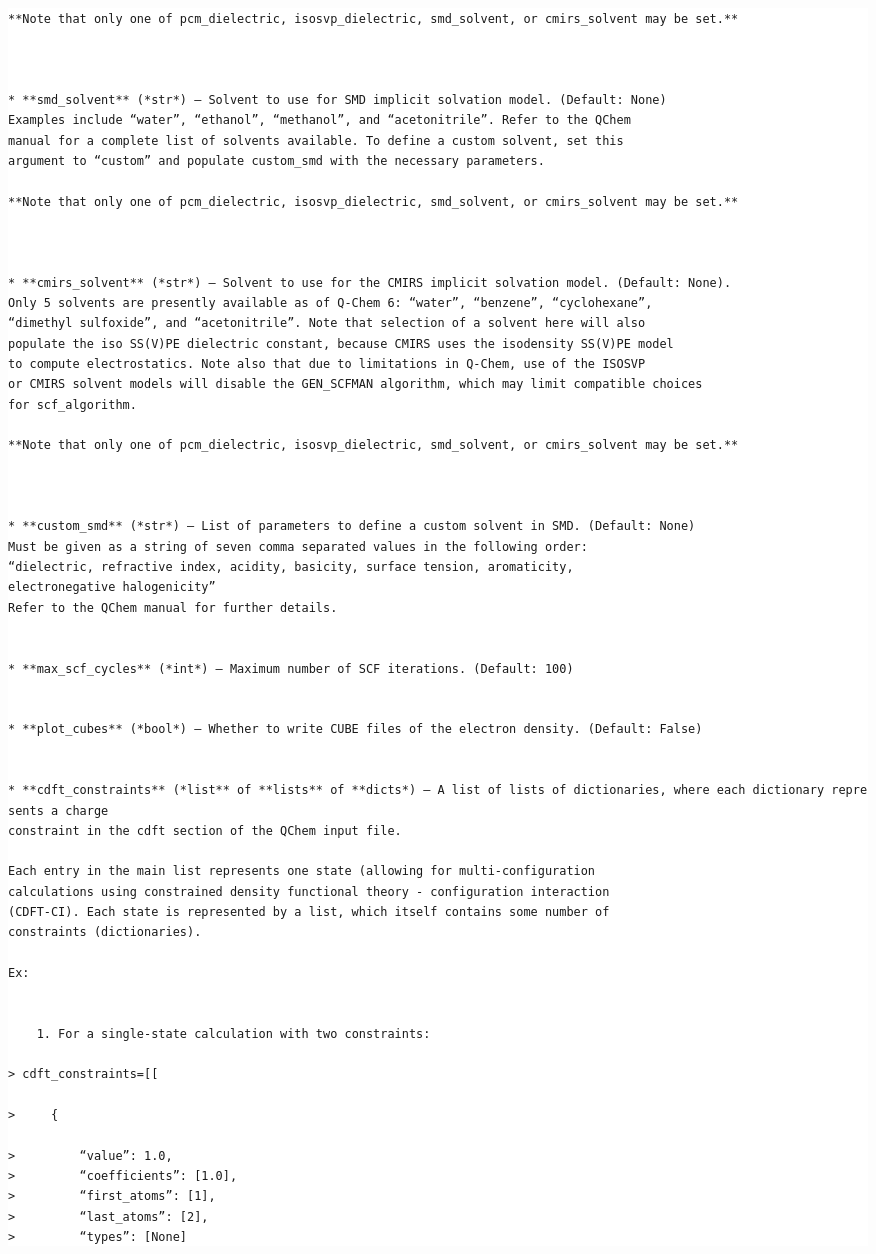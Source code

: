     **Note that only one of pcm_dielectric, isosvp_dielectric, smd_solvent, or cmirs_solvent may be set.**



    * **smd_solvent** (*str*) – Solvent to use for SMD implicit solvation model. (Default: None)
    Examples include “water”, “ethanol”, “methanol”, and “acetonitrile”. Refer to the QChem
    manual for a complete list of solvents available. To define a custom solvent, set this
    argument to “custom” and populate custom_smd with the necessary parameters.

    **Note that only one of pcm_dielectric, isosvp_dielectric, smd_solvent, or cmirs_solvent may be set.**



    * **cmirs_solvent** (*str*) – Solvent to use for the CMIRS implicit solvation model. (Default: None).
    Only 5 solvents are presently available as of Q-Chem 6: “water”, “benzene”, “cyclohexane”,
    “dimethyl sulfoxide”, and “acetonitrile”. Note that selection of a solvent here will also
    populate the iso SS(V)PE dielectric constant, because CMIRS uses the isodensity SS(V)PE model
    to compute electrostatics. Note also that due to limitations in Q-Chem, use of the ISOSVP
    or CMIRS solvent models will disable the GEN_SCFMAN algorithm, which may limit compatible choices
    for scf_algorithm.

    **Note that only one of pcm_dielectric, isosvp_dielectric, smd_solvent, or cmirs_solvent may be set.**



    * **custom_smd** (*str*) – List of parameters to define a custom solvent in SMD. (Default: None)
    Must be given as a string of seven comma separated values in the following order:
    “dielectric, refractive index, acidity, basicity, surface tension, aromaticity,
    electronegative halogenicity”
    Refer to the QChem manual for further details.


    * **max_scf_cycles** (*int*) – Maximum number of SCF iterations. (Default: 100)


    * **plot_cubes** (*bool*) – Whether to write CUBE files of the electron density. (Default: False)


    * **cdft_constraints** (*list** of **lists** of **dicts*) – A list of lists of dictionaries, where each dictionary represents a charge
    constraint in the cdft section of the QChem input file.

    Each entry in the main list represents one state (allowing for multi-configuration
    calculations using constrained density functional theory - configuration interaction
    (CDFT-CI). Each state is represented by a list, which itself contains some number of
    constraints (dictionaries).

    Ex:


        1. For a single-state calculation with two constraints:

    > cdft_constraints=[[

    >     {

    >         “value”: 1.0,
    >         “coefficients”: [1.0],
    >         “first_atoms”: [1],
    >         “last_atoms”: [2],
    >         “types”: [None]
